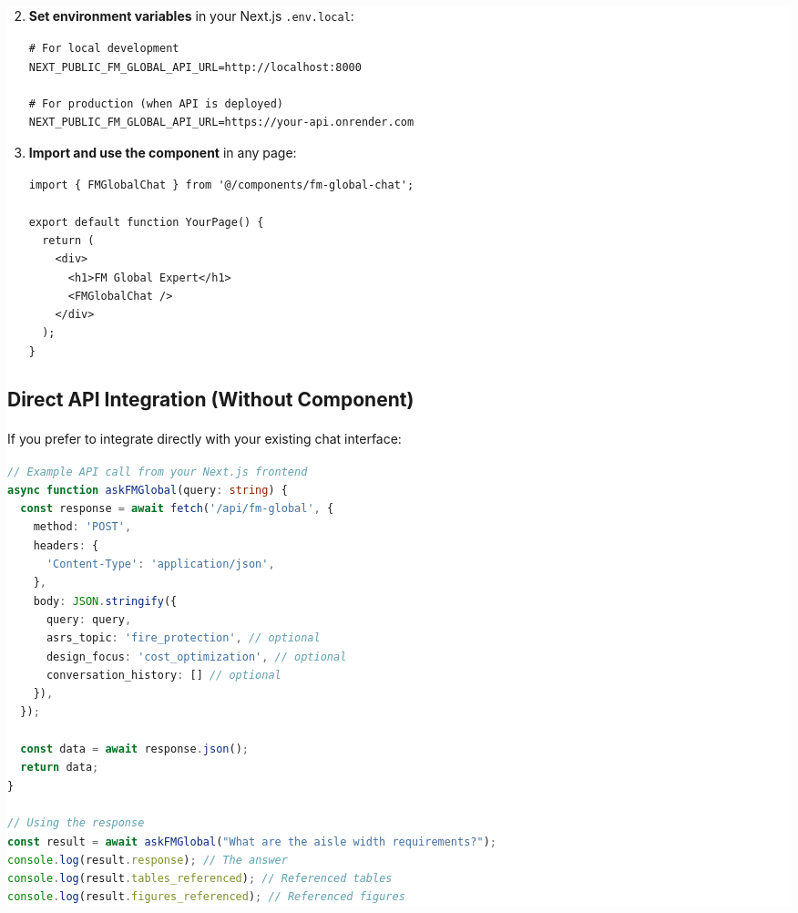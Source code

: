 2. **Set environment variables** in your Next.js `.env.local`:
   ```env
   # For local development
   NEXT_PUBLIC_FM_GLOBAL_API_URL=http://localhost:8000
   
   # For production (when API is deployed)
   NEXT_PUBLIC_FM_GLOBAL_API_URL=https://your-api.onrender.com
   ```

3. **Import and use the component** in any page:
   ```tsx
   import { FMGlobalChat } from '@/components/fm-global-chat';
   
   export default function YourPage() {
     return (
       <div>
         <h1>FM Global Expert</h1>
         <FMGlobalChat />
       </div>
     );
   }
   ```

## Direct API Integration (Without Component)

If you prefer to integrate directly with your existing chat interface:

```typescript
// Example API call from your Next.js frontend
async function askFMGlobal(query: string) {
  const response = await fetch('/api/fm-global', {
    method: 'POST',
    headers: {
      'Content-Type': 'application/json',
    },
    body: JSON.stringify({
      query: query,
      asrs_topic: 'fire_protection', // optional
      design_focus: 'cost_optimization', // optional
      conversation_history: [] // optional
    }),
  });

  const data = await response.json();
  return data;
}

// Using the response
const result = await askFMGlobal("What are the aisle width requirements?");
console.log(result.response); // The answer
console.log(result.tables_referenced); // Referenced tables
console.log(result.figures_referenced); // Referenced figures
```
